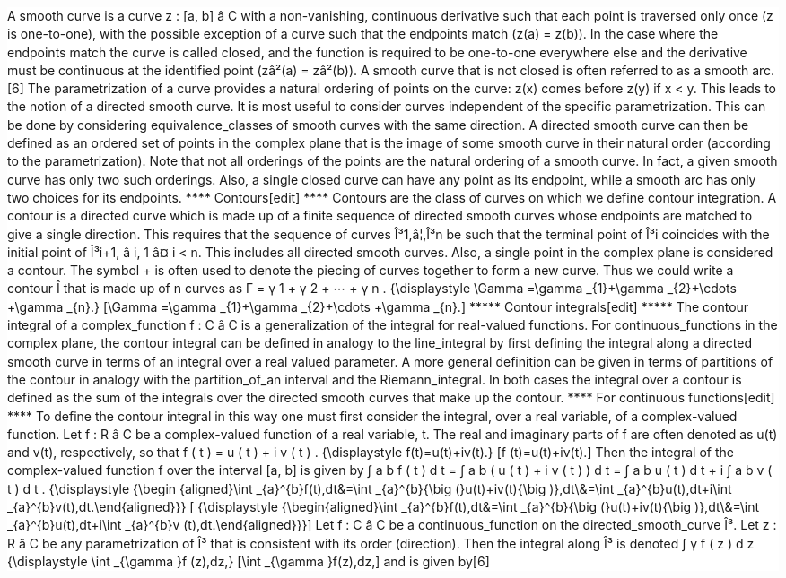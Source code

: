 A smooth curve is a curve z : [a, b] â C with a non-vanishing, continuous
derivative such that each point is traversed only once (z is one-to-one), with
the possible exception of a curve such that the endpoints match (z(a) = z(b)).
In the case where the endpoints match the curve is called closed, and the
function is required to be one-to-one everywhere else and the derivative must
be continuous at the identified point (zâ²(a) = zâ²(b)). A smooth curve that
is not closed is often referred to as a smooth arc.[6]
The parametrization of a curve provides a natural ordering of points on the
curve: z(x) comes before z(y) if x < y. This leads to the notion of a directed
smooth curve. It is most useful to consider curves independent of the specific
parametrization. This can be done by considering equivalence_classes of smooth
curves with the same direction. A directed smooth curve can then be defined as
an ordered set of points in the complex plane that is the image of some smooth
curve in their natural order (according to the parametrization). Note that not
all orderings of the points are the natural ordering of a smooth curve. In
fact, a given smooth curve has only two such orderings. Also, a single closed
curve can have any point as its endpoint, while a smooth arc has only two
choices for its endpoints.
**** Contours[edit] ****
Contours are the class of curves on which we define contour integration. A
contour is a directed curve which is made up of a finite sequence of directed
smooth curves whose endpoints are matched to give a single direction. This
requires that the sequence of curves Î³1,â¦,Î³n be such that the terminal
point of Î³i coincides with the initial point of Î³i+1, â i, 1 â¤ i < n.
This includes all directed smooth curves. Also, a single point in the complex
plane is considered a contour. The symbol + is often used to denote the piecing
of curves together to form a new curve. Thus we could write a contour Î that
is made up of n curves as
         &#x0393; =  &#x03B3;  1   +  &#x03B3;  2   + &#x22EF; +  &#x03B3;  n
      .   {\displaystyle \Gamma =\gamma _{1}+\gamma _{2}+\cdots +\gamma _{n}.}
      [\Gamma =\gamma _{1}+\gamma _{2}+\cdots +\gamma _{n}.]
***** Contour integrals[edit] *****
The contour integral of a complex_function f : C â C is a generalization of
the integral for real-valued functions. For continuous_functions in the complex
plane, the contour integral can be defined in analogy to the line_integral by
first defining the integral along a directed smooth curve in terms of an
integral over a real valued parameter. A more general definition can be given
in terms of partitions of the contour in analogy with the partition_of_an
interval and the Riemann_integral. In both cases the integral over a contour is
defined as the sum of the integrals over the directed smooth curves that make
up the contour.
**** For continuous functions[edit] ****
To define the contour integral in this way one must first consider the
integral, over a real variable, of a complex-valued function. Let f : R â C
be a complex-valued function of a real variable, t. The real and imaginary
parts of f are often denoted as u(t) and v(t), respectively, so that
         f ( t ) = u ( t ) + i v ( t ) .   {\displaystyle f(t)=u(t)+iv(t).}  [f
      (t)=u(t)+iv(t).]
Then the integral of the complex-valued function f over the interval [a, b] is
given by
              &#x222B;  a   b   f ( t )  d t    =  &#x222B;  a   b     (   u
      ( t ) + i v ( t )   )    d t       =  &#x222B;  a   b   u ( t )  d t + i
      &#x222B;  a   b   v ( t )  d t .       {\displaystyle {\begin
      {aligned}\int _{a}^{b}f(t)\,dt&=\int _{a}^{b}{\big (}u(t)+iv(t){\big
      )}\,dt\\&=\int _{a}^{b}u(t)\,dt+i\int _{a}^{b}v(t)\,dt.\end{aligned}}}  [
      {\displaystyle {\begin{aligned}\int _{a}^{b}f(t)\,dt&=\int _{a}^{b}{\big
      (}u(t)+iv(t){\big )}\,dt\\&=\int _{a}^{b}u(t)\,dt+i\int _{a}^{b}v
      (t)\,dt.\end{aligned}}}]
Let f : C â C be a continuous_function on the directed_smooth_curve Î³. Let
z : R â C be any parametrization of Î³ that is consistent with its order
(direction). Then the integral along Î³ is denoted
          &#x222B;  &#x03B3;   f ( z )  d z    {\displaystyle \int _{\gamma }f
      (z)\,dz\,}  [\int _{\gamma }f(z)\,dz\,]
and is given by[6]